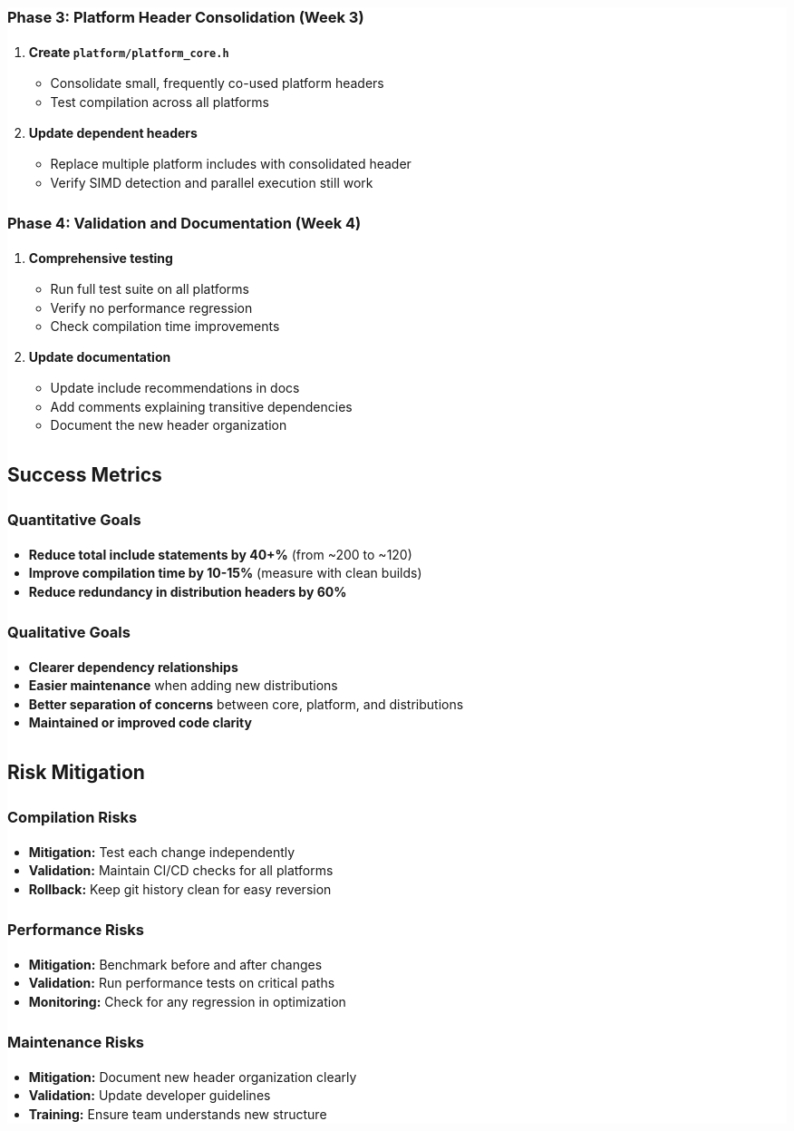 ### Phase 3: Platform Header Consolidation (Week 3)

1. **Create `platform/platform_core.h`**
   - Consolidate small, frequently co-used platform headers
   - Test compilation across all platforms

2. **Update dependent headers**
   - Replace multiple platform includes with consolidated header
   - Verify SIMD detection and parallel execution still work

### Phase 4: Validation and Documentation (Week 4)

1. **Comprehensive testing**
   - Run full test suite on all platforms
   - Verify no performance regression
   - Check compilation time improvements

2. **Update documentation**
   - Update include recommendations in docs
   - Add comments explaining transitive dependencies
   - Document the new header organization

## Success Metrics

### Quantitative Goals

- **Reduce total include statements by 40+%** (from ~200 to ~120)
- **Improve compilation time by 10-15%** (measure with clean builds)
- **Reduce redundancy in distribution headers by 60%**

### Qualitative Goals

- **Clearer dependency relationships**
- **Easier maintenance** when adding new distributions
- **Better separation of concerns** between core, platform, and distributions
- **Maintained or improved code clarity**

## Risk Mitigation

### Compilation Risks
- **Mitigation:** Test each change independently
- **Validation:** Maintain CI/CD checks for all platforms  
- **Rollback:** Keep git history clean for easy reversion

### Performance Risks
- **Mitigation:** Benchmark before and after changes
- **Validation:** Run performance tests on critical paths
- **Monitoring:** Check for any regression in optimization

### Maintenance Risks  
- **Mitigation:** Document new header organization clearly
- **Validation:** Update developer guidelines
- **Training:** Ensure team understands new structure
